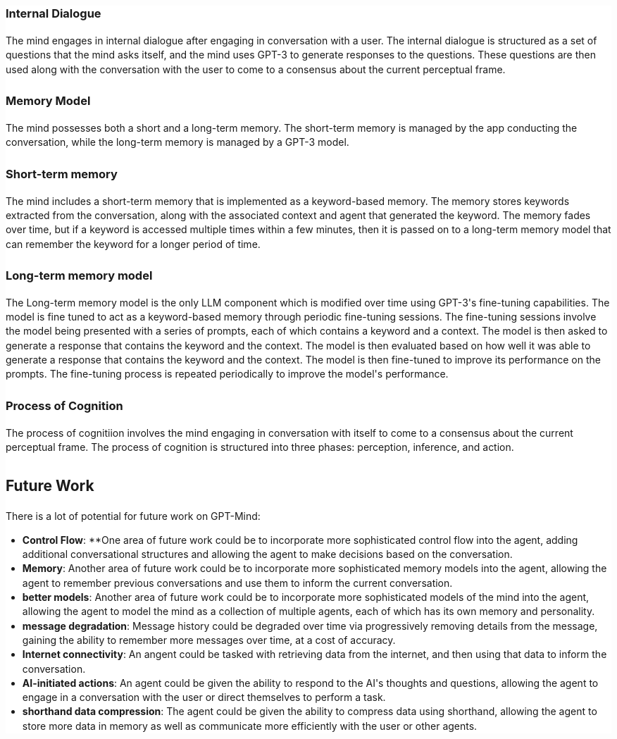 ### Internal Dialogue

The mind engages in internal dialogue after engaging in conversation with a user. The internal dialogue is structured as a set of questions that the mind asks itself, and the mind uses GPT-3 to generate responses to the questions. These questions are then used along with the conversation with the user to come to a consensus about the current perceptual frame.

### Memory Model

The mind possesses both a short and a long-term memory. The short-term memory is managed by the app conducting the conversation, while the long-term memory is managed by a GPT-3 model.

### Short-term memory

The mind includes a short-term memory that is implemented as a keyword-based memory. The memory stores keywords extracted from the conversation, along with the associated context and agent that generated the keyword. The memory fades over time, but if a keyword is accessed multiple times within a few minutes, then it is passed on to a long-term memory model that can remember the keyword for a longer period of time.

### Long-term memory model

The Long-term memory model is the only LLM component which is modified over time using GPT-3's fine-tuning capabilities. The model is fine tuned to act as a keyword-based memory through periodic fine-tuning sessions. The fine-tuning sessions involve the model being presented with a series of prompts, each of which contains a keyword and a context. The model is then asked to generate a response that contains the keyword and the context. The model is then evaluated based on how well it was able to generate a response that contains the keyword and the context. The model is then fine-tuned to improve its performance on the prompts. The fine-tuning process is repeated periodically to improve the model's performance.

### Process of Cognition

The process of cognitiion involves the mind engaging in conversation with itself to come to a consensus about the current perceptual frame. The process of cognition is structured into three phases: perception, inference, and action.

## Future Work

There is a lot of potential for future work on GPT-Mind: 

- **Control Flow**: **One area of future work could be to incorporate more sophisticated control flow into the agent, adding additional conversational structures and allowing the agent to make decisions based on the conversation. 
- **Memory**: Another area of future work could be to incorporate more sophisticated memory models into the agent, allowing the agent to remember previous conversations and use them to inform the current conversation. 
- **better models**: Another area of future work could be to incorporate more sophisticated models of the mind into the agent, allowing the agent to model the mind as a collection of multiple agents, each of which has its own memory and personality.
- **message degradation**: Message history could be degraded over time via progressively removing details from the message, gaining the ability to remember more messages over time, at a cost of accuracy.
- **Internet connectivity**: An angent could be tasked with retrieving data from the internet, and then using that data to inform the conversation.
- **AI-initiated actions**: An agent could be given the ability to respond to the AI's thoughts and questions, allowing the agent to engage in a conversation with the user or direct themselves to perform a task.
- **shorthand data compression**: The agent could be given the ability to compress data using shorthand, allowing the agent to store more data in memory as well as communicate more efficiently with the user or other agents.